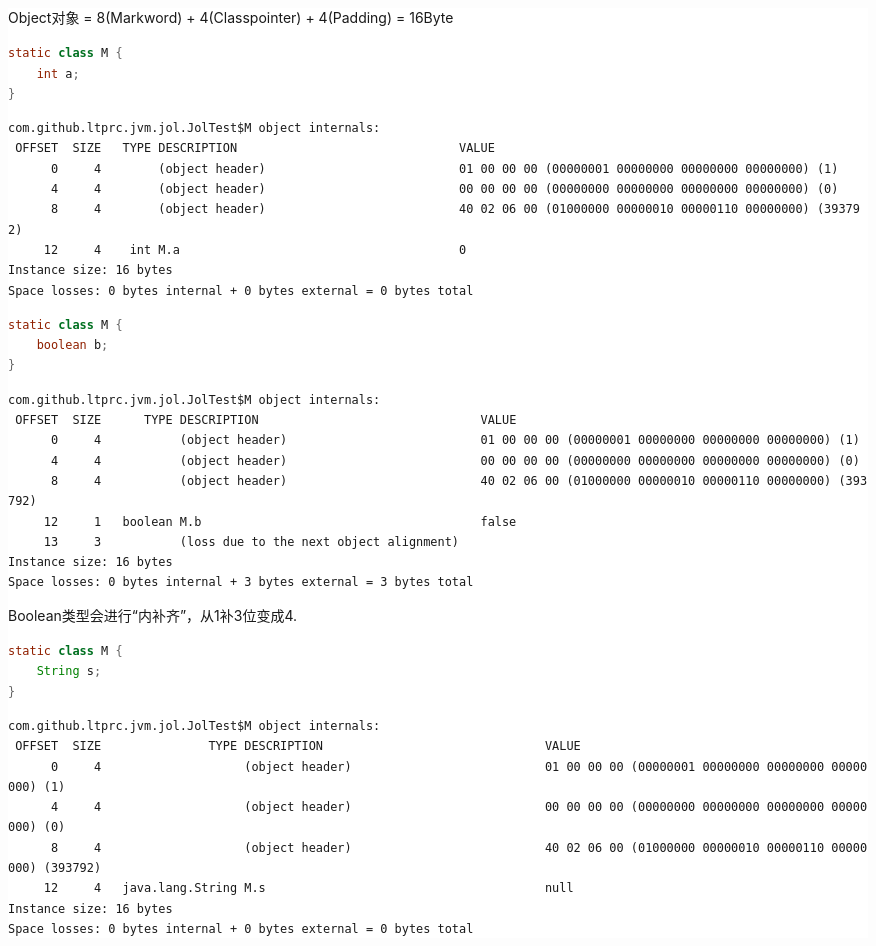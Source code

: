 Object对象 = 8(Markword) + 4(Classpointer) + 4(Padding) = 16Byte

```java
static class M {
    int a;
}
```

```shell
com.github.ltprc.jvm.jol.JolTest$M object internals:
 OFFSET  SIZE   TYPE DESCRIPTION                               VALUE
      0     4        (object header)                           01 00 00 00 (00000001 00000000 00000000 00000000) (1)
      4     4        (object header)                           00 00 00 00 (00000000 00000000 00000000 00000000) (0)
      8     4        (object header)                           40 02 06 00 (01000000 00000010 00000110 00000000) (393792)
     12     4    int M.a                                       0
Instance size: 16 bytes
Space losses: 0 bytes internal + 0 bytes external = 0 bytes total
```

```java
static class M {
    boolean b;
}
```

```shell
com.github.ltprc.jvm.jol.JolTest$M object internals:
 OFFSET  SIZE      TYPE DESCRIPTION                               VALUE
      0     4           (object header)                           01 00 00 00 (00000001 00000000 00000000 00000000) (1)
      4     4           (object header)                           00 00 00 00 (00000000 00000000 00000000 00000000) (0)
      8     4           (object header)                           40 02 06 00 (01000000 00000010 00000110 00000000) (393792)
     12     1   boolean M.b                                       false
     13     3           (loss due to the next object alignment)
Instance size: 16 bytes
Space losses: 0 bytes internal + 3 bytes external = 3 bytes total
```

Boolean类型会进行“内补齐”，从1补3位变成4.

```java
static class M {
	String s;
}
```

```shell
com.github.ltprc.jvm.jol.JolTest$M object internals:
 OFFSET  SIZE               TYPE DESCRIPTION                               VALUE
      0     4                    (object header)                           01 00 00 00 (00000001 00000000 00000000 00000000) (1)
      4     4                    (object header)                           00 00 00 00 (00000000 00000000 00000000 00000000) (0)
      8     4                    (object header)                           40 02 06 00 (01000000 00000010 00000110 00000000) (393792)
     12     4   java.lang.String M.s                                       null
Instance size: 16 bytes
Space losses: 0 bytes internal + 0 bytes external = 0 bytes total
```


